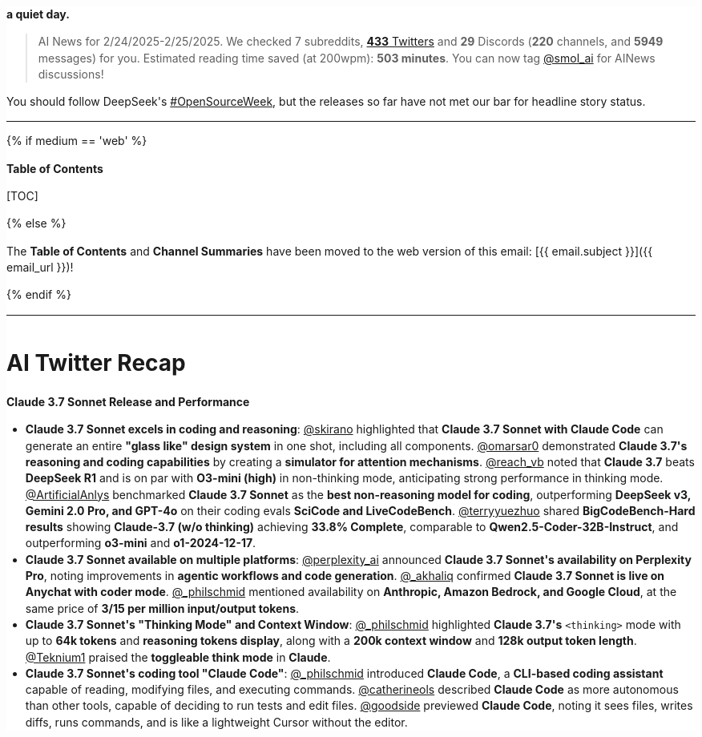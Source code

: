 

**a quiet day.**

> AI News for 2/24/2025-2/25/2025. We checked 7 subreddits, [**433** Twitters](https://twitter.com/i/lists/1585430245762441216) and **29** Discords (**220** channels, and **5949** messages) for you. Estimated reading time saved (at 200wpm): **503 minutes**. You can now tag [@smol_ai](https://x.com/smol_ai) for AINews discussions!

You should follow DeepSeek's [#OpenSourceWeek](https://x.com/search?q=%23OpenSourceWeek%20from%3Adeepseek_ai&src=typed_query&f=top), but the releases so far have not met our bar for headline story status.


---


{% if medium == 'web' %}


**Table of Contents**

[TOC] 

{% else %}

The **Table of Contents** and **Channel Summaries** have been moved to the web version of this email: [{{ email.subject }}]({{ email_url }})!

{% endif %}


---

# AI Twitter Recap

**Claude 3.7 Sonnet Release and Performance**

- **Claude 3.7 Sonnet excels in coding and reasoning**: [@skirano](https://twitter.com/skirano/status/1894171599508537620) highlighted that **Claude 3.7 Sonnet with Claude Code** can generate an entire **"glass like" design system** in one shot, including all components. [@omarsar0](https://twitter.com/omarsar0/status/1894164720862523651) demonstrated **Claude 3.7's reasoning and coding capabilities** by creating a **simulator for attention mechanisms**.  [@reach_vb](https://twitter.com/reach_vb/status/1894132284711649463) noted that **Claude 3.7** beats **DeepSeek R1** and is on par with **O3-mini (high)** in non-thinking mode, anticipating strong performance in thinking mode. [@ArtificialAnlys](https://twitter.com/ArtificialAnlys/status/1894437867914682764) benchmarked **Claude 3.7 Sonnet** as the **best non-reasoning model for coding**, outperforming **DeepSeek v3, Gemini 2.0 Pro, and GPT-4o** on their coding evals **SciCode and LiveCodeBench**. [@terryyuezhuo](https://twitter.com/terryyuezhuo/status/1894138361654526171) shared **BigCodeBench-Hard results** showing **Claude-3.7 (w/o thinking)** achieving **33.8% Complete**, comparable to **Qwen2.5-Coder-32B-Instruct**, and outperforming **o3-mini** and **o1-2024-12-17**.
- **Claude 3.7 Sonnet available on multiple platforms**: [@perplexity_ai](https://twitter.com/perplexity_ai/status/1894186614827504054) announced **Claude 3.7 Sonnet's availability on Perplexity Pro**, noting improvements in **agentic workflows and code generation**. [@_akhaliq](https://twitter.com/_akhaliq/status/1894148292440666616) confirmed **Claude 3.7 Sonnet is live on Anychat with coder mode**. [@_philschmid](https://twitter.com/_philschmid/status/1894301548101980532) mentioned availability on **Anthropic, Amazon Bedrock, and Google Cloud**, at the same price of **$3/$15 per million input/output tokens**.
- **Claude 3.7 Sonnet's "Thinking Mode" and Context Window**: [@_philschmid](https://twitter.com/_philschmid/status/1894301548101980532) highlighted **Claude 3.7's** `<thinking>` mode with up to **64k tokens** and **reasoning tokens display**, along with a **200k context window** and **128k output token length**. [@Teknium1](https://twitter.com/Teknium1/status/1894319586428031354) praised the **toggleable think mode** in **Claude**.
- **Claude 3.7 Sonnet's coding tool "Claude Code"**:  [@_philschmid](https://twitter.com/_philschmid/status/1894301548101980532) introduced **Claude Code**, a **CLI-based coding assistant** capable of reading, modifying files, and executing commands. [@catherineols](https://twitter.com/catherineols/status/1894149904282661366) described **Claude Code** as more autonomous than other tools, capable of deciding to run tests and edit files. [@goodside](https://twitter.com/goodside/status/1894235937074282793) previewed **Claude Code**, noting it sees files, writes diffs, runs commands, and is like a lightweight Cursor without the editor.